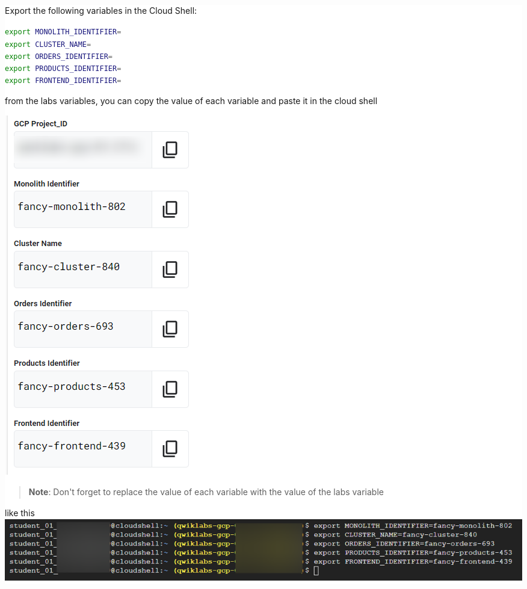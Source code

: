 Export the following variables in the Cloud Shell:

```bash
export MONOLITH_IDENTIFIER=
export CLUSTER_NAME=
export ORDERS_IDENTIFIER=
export PRODUCTS_IDENTIFIER=
export FRONTEND_IDENTIFIER=
```

from the labs variables, you can copy the value of each variable and paste it in the cloud shell

![labs variable](./images/labs%20variable.png)

> **Note**: Don't forget to replace the value of each variable with the value of the labs variable

like this
![export variable](./images/export%20variable.png)
